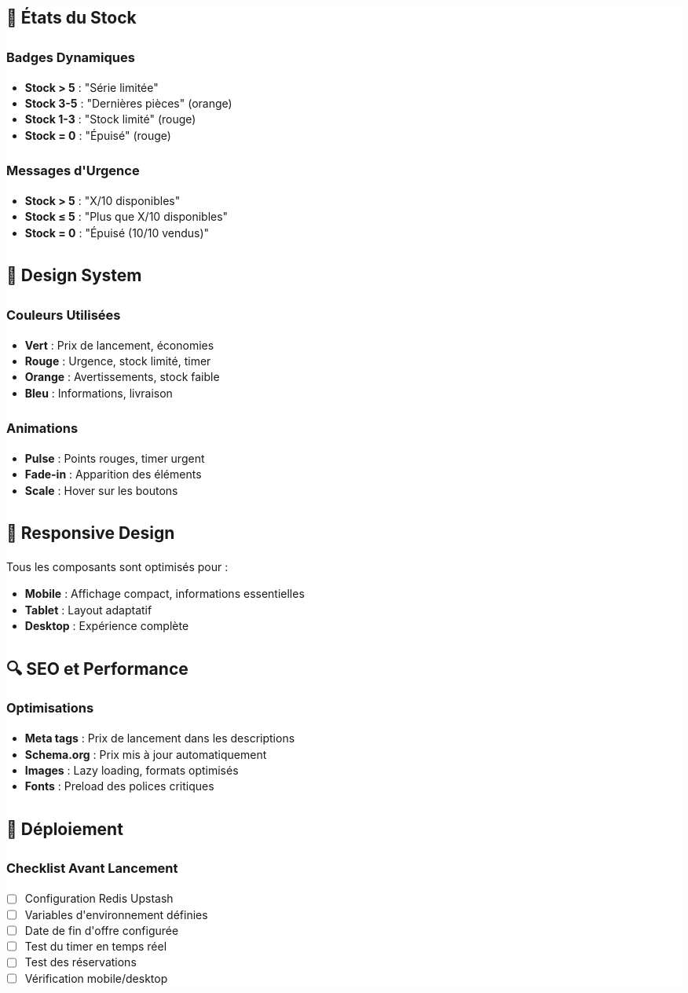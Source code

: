 ## 🚦 États du Stock

### Badges Dynamiques
- **Stock > 5** : "Série limitée"
- **Stock 3-5** : "Dernières pièces" (orange)
- **Stock 1-3** : "Stock limité" (rouge)
- **Stock = 0** : "Épuisé" (rouge)

### Messages d'Urgence
- **Stock > 5** : "X/10 disponibles"
- **Stock ≤ 5** : "Plus que X/10 disponibles"
- **Stock = 0** : "Épuisé (10/10 vendus)"

## 🎨 Design System

### Couleurs Utilisées
- **Vert** : Prix de lancement, économies
- **Rouge** : Urgence, stock limité, timer
- **Orange** : Avertissements, stock faible
- **Bleu** : Informations, livraison

### Animations
- **Pulse** : Points rouges, timer urgent
- **Fade-in** : Apparition des éléments
- **Scale** : Hover sur les boutons

## 📱 Responsive Design

Tous les composants sont optimisés pour :
- **Mobile** : Affichage compact, informations essentielles
- **Tablet** : Layout adaptatif
- **Desktop** : Expérience complète

## 🔍 SEO et Performance

### Optimisations
- **Meta tags** : Prix de lancement dans les descriptions
- **Schema.org** : Prix mis à jour automatiquement
- **Images** : Lazy loading, formats optimisés
- **Fonts** : Preload des polices critiques

## 🚀 Déploiement

### Checklist Avant Lancement
- [ ] Configuration Redis Upstash
- [ ] Variables d'environnement définies
- [ ] Date de fin d'offre configurée
- [ ] Test du timer en temps réel
- [ ] Test des réservations
- [ ] Vérification mobile/desktop
